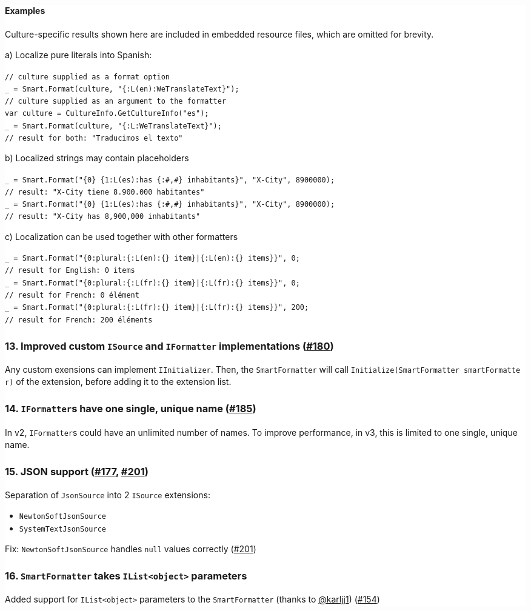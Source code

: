 #### Examples
Culture-specific results shown here are included in embedded resource files, which are omitted for brevity.

a) Localize pure literals into Spanish:
```CSharp
// culture supplied as a format option
_ = Smart.Format(culture, "{:L(en):WeTranslateText}");
// culture supplied as an argument to the formatter
var culture = CultureInfo.GetCultureInfo("es");
_ = Smart.Format(culture, "{:L:WeTranslateText}");
// result for both: "Traducimos el texto"
```
b) Localized strings may contain placeholders
```CSharp
_ = Smart.Format("{0} {1:L(es):has {:#,#} inhabitants}", "X-City", 8900000);
// result: "X-City tiene 8.900.000 habitantes"
_ = Smart.Format("{0} {1:L(es):has {:#,#} inhabitants}", "X-City", 8900000);
// result: "X-City has 8,900,000 inhabitants"
```
c) Localization can be used together with other formatters
```CSharp
_ = Smart.Format("{0:plural:{:L(en):{} item}|{:L(en):{} items}}", 0;
// result for English: 0 items
_ = Smart.Format("{0:plural:{:L(fr):{} item}|{:L(fr):{} items}}", 0;
// result for French: 0 élément
_ = Smart.Format("{0:plural:{:L(fr):{} item}|{:L(fr):{} items}}", 200;
// result for French: 200 éléments
```

### 13. Improved custom `ISource` and `IFormatter` implementations ([#180](https://github.com/axuno/SmartFormat/pull/180))
Any custom exensions can implement `IInitializer`. Then, the `SmartFormatter` will call `Initialize(SmartFormatter smartFormatter)` of the extension, before adding it to the extension list.

### 14. `IFormatter`s have one single, unique name  ([#185](https://github.com/axuno/SmartFormat/pull/185))
In v2, `IFormatter`s could have an unlimited number of names. 
To improve performance, in v3, this is limited to one single, unique name.

### 15. JSON support ([#177](https://github.com/axuno/SmartFormat/pull/177), [#201](https://github.com/axuno/SmartFormat/pull/201))

Separation of `JsonSource` into 2 `ISource` extensions:
* `NewtonSoftJsonSource`
* `SystemTextJsonSource`

Fix: `NewtonSoftJsonSource` handles `null` values correctly ([#201](https://github.com/axuno/SmartFormat/pull/201))

### 16. `SmartFormatter` takes `IList<object>` parameters
Added support for `IList<object>` parameters to the `SmartFormatter` (thanks to [@karljj1](https://github.com/karljj1)) ([#154](https://github.com/axuno/SmartFormat/pull/154))

